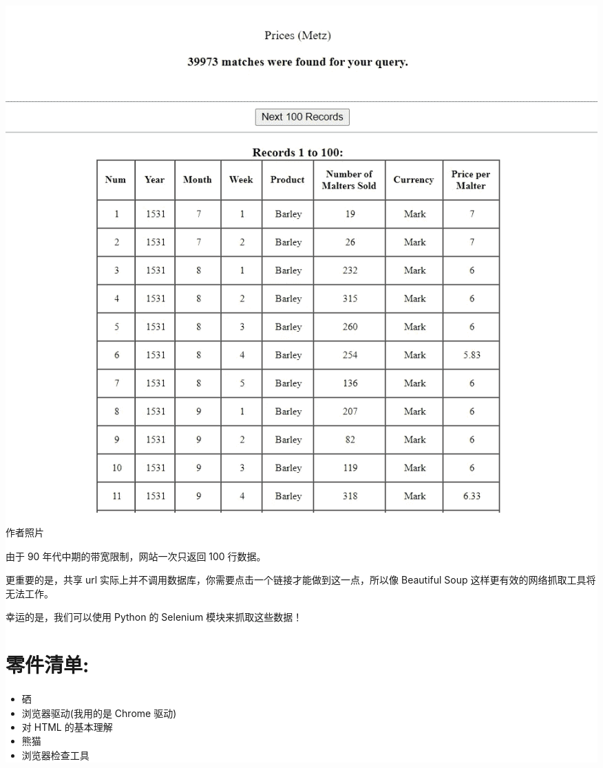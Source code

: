 ![](img/46248aa39699c495c76c323db0f5f49c.png)

作者照片

由于 90 年代中期的带宽限制，网站一次只返回 100 行数据。

更重要的是，共享 url 实际上并不调用数据库，你需要点击一个链接才能做到这一点，所以像 Beautiful Soup 这样更有效的网络抓取工具将无法工作。

幸运的是，我们可以使用 Python 的 Selenium 模块来抓取这些数据！

# 零件清单:

*   硒
*   浏览器驱动(我用的是 Chrome 驱动)
*   对 HTML 的基本理解
*   熊猫
*   浏览器检查工具
